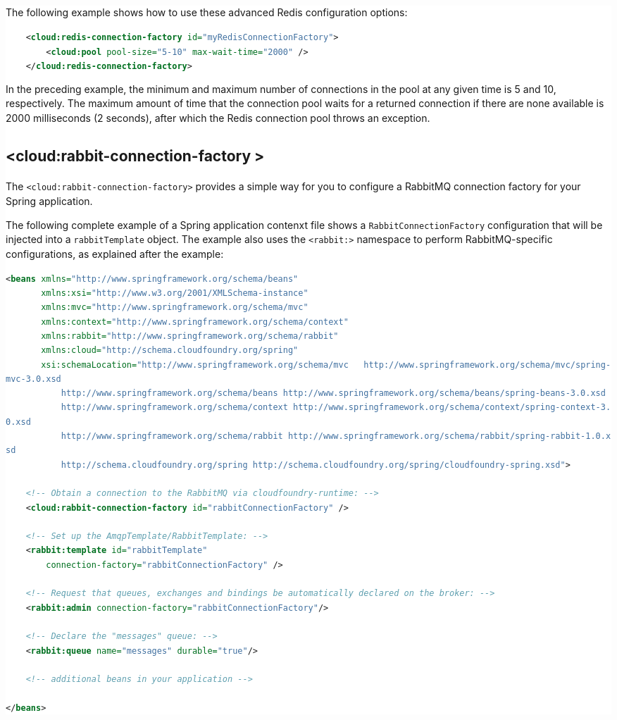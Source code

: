 The following example shows how to use these advanced Redis configuration options:

``` xml
    <cloud:redis-connection-factory id="myRedisConnectionFactory">
        <cloud:pool pool-size="5-10" max-wait-time="2000" />
    </cloud:redis-connection-factory>
```

In the preceding example, the minimum and maximum number of connections in the pool at any given time is 5 and 10, respectively.  The maximum amount of time that the connection pool waits for a returned connection if there are none available is 2000 milliseconds (2 seconds), after which the Redis connection pool throws an exception.

## \<cloud:rabbit-connection-factory \>

The `<cloud:rabbit-connection-factory>` provides a simple way for you to configure a RabbitMQ connection factory for your Spring application.

The following complete example of a Spring application contenxt file shows a `RabbitConnectionFactory` configuration that will be injected into a `rabbitTemplate` object.  The example also uses the `<rabbit:>` namespace to perform RabbitMQ-specific configurations, as explained after the example:

``` xml
<beans xmlns="http://www.springframework.org/schema/beans"
       xmlns:xsi="http://www.w3.org/2001/XMLSchema-instance"
       xmlns:mvc="http://www.springframework.org/schema/mvc"
       xmlns:context="http://www.springframework.org/schema/context"
       xmlns:rabbit="http://www.springframework.org/schema/rabbit"
       xmlns:cloud="http://schema.cloudfoundry.org/spring"
       xsi:schemaLocation="http://www.springframework.org/schema/mvc   http://www.springframework.org/schema/mvc/spring-mvc-3.0.xsd
           http://www.springframework.org/schema/beans http://www.springframework.org/schema/beans/spring-beans-3.0.xsd
           http://www.springframework.org/schema/context http://www.springframework.org/schema/context/spring-context-3.0.xsd
           http://www.springframework.org/schema/rabbit http://www.springframework.org/schema/rabbit/spring-rabbit-1.0.xsd
           http://schema.cloudfoundry.org/spring http://schema.cloudfoundry.org/spring/cloudfoundry-spring.xsd">

    <!-- Obtain a connection to the RabbitMQ via cloudfoundry-runtime: -->
    <cloud:rabbit-connection-factory id="rabbitConnectionFactory" />

    <!-- Set up the AmqpTemplate/RabbitTemplate: -->
    <rabbit:template id="rabbitTemplate"
        connection-factory="rabbitConnectionFactory" />

    <!-- Request that queues, exchanges and bindings be automatically declared on the broker: -->
    <rabbit:admin connection-factory="rabbitConnectionFactory"/>

    <!-- Declare the "messages" queue: -->
    <rabbit:queue name="messages" durable="true"/>

    <!-- additional beans in your application -->

</beans>
```
